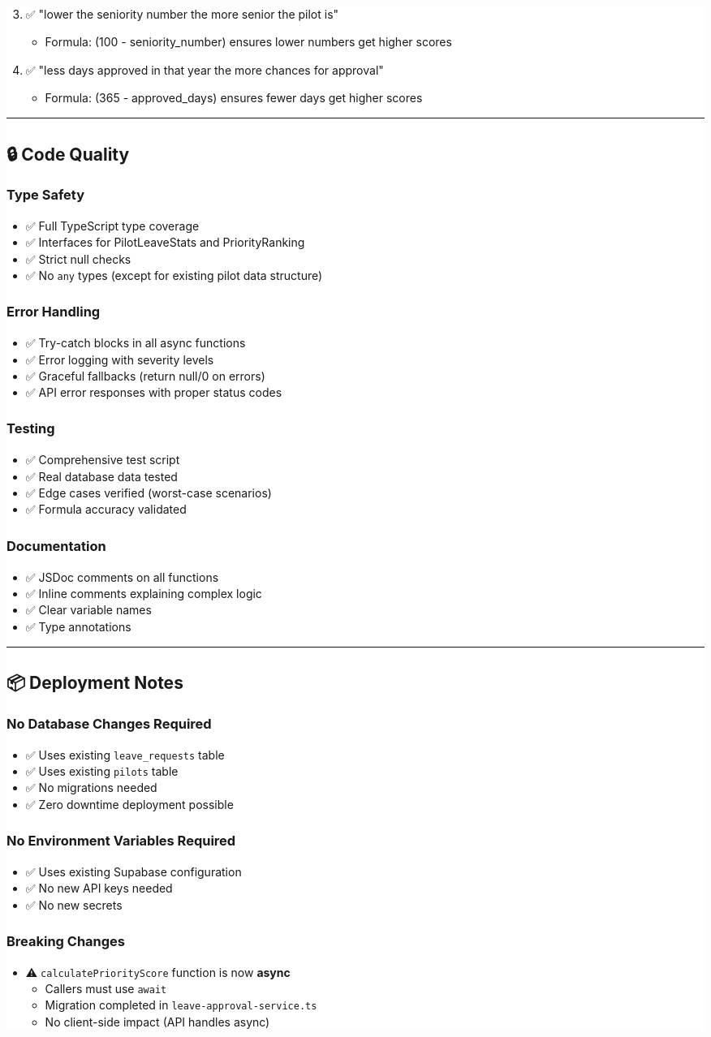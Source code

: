 3. ✅ "lower the seniority number the more senior the pilot is"
   - Formula: (100 - seniority_number) ensures lower numbers get higher scores

4. ✅ "less days approved in that year the more chances for approval"
   - Formula: (365 - approved_days) ensures fewer days get higher scores

---

## 🔒 Code Quality

### Type Safety
- ✅ Full TypeScript type coverage
- ✅ Interfaces for PilotLeaveStats and PriorityRanking
- ✅ Strict null checks
- ✅ No `any` types (except for existing pilot data structure)

### Error Handling
- ✅ Try-catch blocks in all async functions
- ✅ Error logging with severity levels
- ✅ Graceful fallbacks (return null/0 on errors)
- ✅ API error responses with proper status codes

### Testing
- ✅ Comprehensive test script
- ✅ Real database data tested
- ✅ Edge cases verified (worst-case scenarios)
- ✅ Formula accuracy validated

### Documentation
- ✅ JSDoc comments on all functions
- ✅ Inline comments explaining complex logic
- ✅ Clear variable names
- ✅ Type annotations

---

## 📦 Deployment Notes

### No Database Changes Required
- ✅ Uses existing `leave_requests` table
- ✅ Uses existing `pilots` table
- ✅ No migrations needed
- ✅ Zero downtime deployment possible

### No Environment Variables Required
- ✅ Uses existing Supabase configuration
- ✅ No new API keys needed
- ✅ No new secrets

### Breaking Changes
- ⚠️ `calculatePriorityScore` function is now **async**
  - Callers must use `await`
  - Migration completed in `leave-approval-service.ts`
  - No client-side impact (API handles async)
